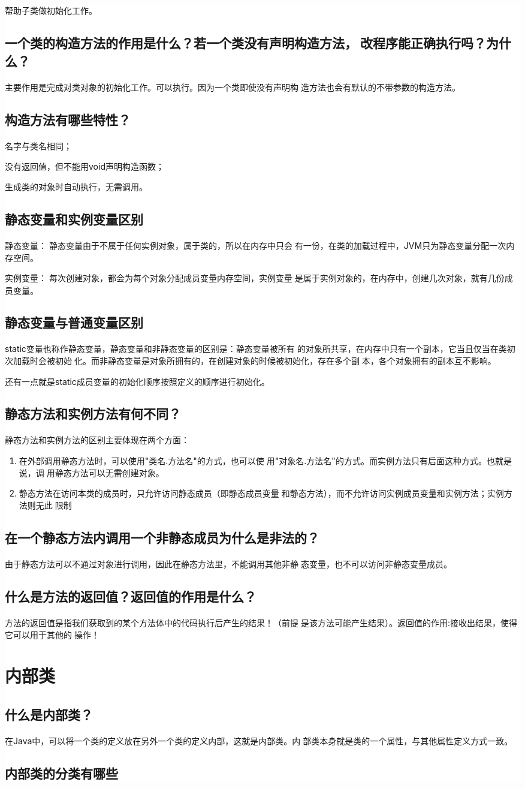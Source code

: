 帮助子类做初始化工作。

## 一个类的构造方法的作用是什么？若一个类没有声明构造方法， 改程序能正确执行吗？为什么？ 

主要作用是完成对类对象的初始化工作。可以执行。因为一个类即使没有声明构 造方法也会有默认的不带参数的构造方法。

## 构造方法有哪些特性？ 

名字与类名相同； 

没有返回值，但不能用void声明构造函数； 

生成类的对象时自动执行，无需调用。

## 静态变量和实例变量区别 

静态变量： 静态变量由于不属于任何实例对象，属于类的，所以在内存中只会 有一份，在类的加载过程中，JVM只为静态变量分配一次内存空间。 

实例变量： 每次创建对象，都会为每个对象分配成员变量内存空间，实例变量 是属于实例对象的，在内存中，创建几次对象，就有几份成员变量。

## 静态变量与普通变量区别 

static变量也称作静态变量，静态变量和非静态变量的区别是：静态变量被所有 的对象所共享，在内存中只有一个副本，它当且仅当在类初次加载时会被初始 化。而非静态变量是对象所拥有的，在创建对象的时候被初始化，存在多个副 本，各个对象拥有的副本互不影响。

 还有一点就是static成员变量的初始化顺序按照定义的顺序进行初始化。

## 静态方法和实例方法有何不同？

静态方法和实例方法的区别主要体现在两个方面： 

1. 在外部调用静态方法时，可以使用"类名.方法名"的方式，也可以使 用"对象名.方法名"的方式。而实例方法只有后面这种方式。也就是说，调 用静态方法可以无需创建对象。 

2. 静态方法在访问本类的成员时，只允许访问静态成员（即静态成员变量 和静态方法），而不允许访问实例成员变量和实例方法；实例方法则无此 限制

## 在一个静态方法内调用一个非静态成员为什么是非法的？ 

由于静态方法可以不通过对象进行调用，因此在静态方法里，不能调用其他非静 态变量，也不可以访问非静态变量成员。

## 什么是方法的返回值？返回值的作用是什么？

方法的返回值是指我们获取到的某个方法体中的代码执行后产生的结果！（前提 是该方法可能产生结果）。返回值的作用:接收出结果，使得它可以用于其他的 操作！

# 内部类 

## 什么是内部类？

在Java中，可以将一个类的定义放在另外一个类的定义内部，这就是内部类。内 部类本身就是类的一个属性，与其他属性定义方式一致。 

## 内部类的分类有哪些 
